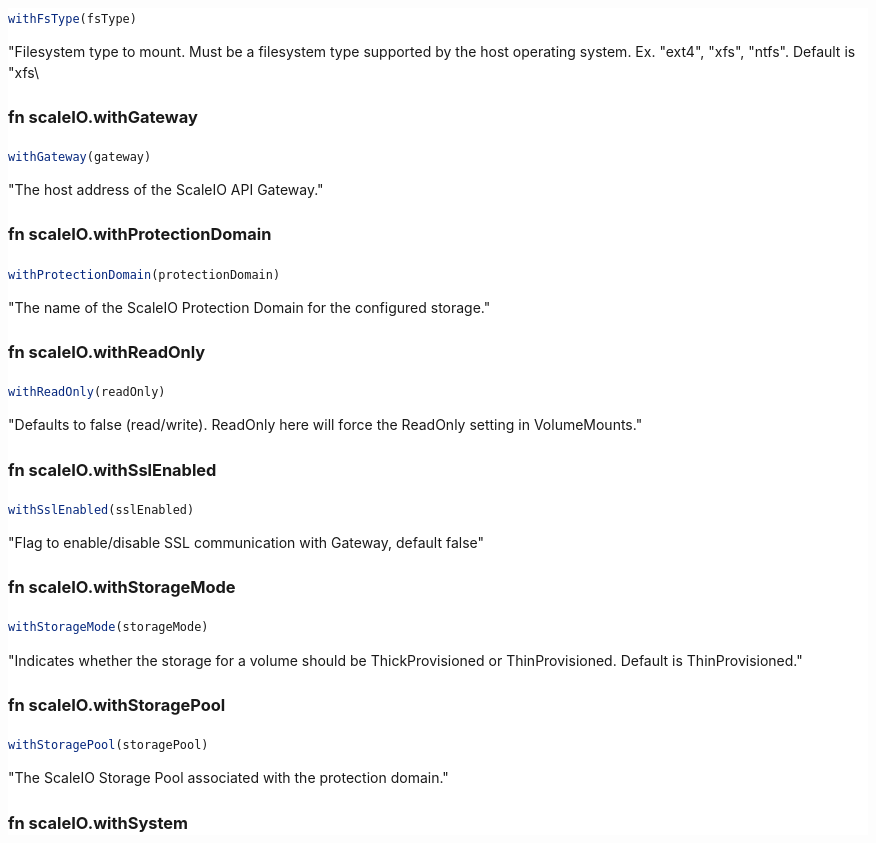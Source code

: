 ```ts
withFsType(fsType)
```

"Filesystem type to mount. Must be a filesystem type supported by the host operating system. Ex. \"ext4\", \"xfs\", \"ntfs\". Default is \"xfs\

### fn scaleIO.withGateway

```ts
withGateway(gateway)
```

"The host address of the ScaleIO API Gateway."

### fn scaleIO.withProtectionDomain

```ts
withProtectionDomain(protectionDomain)
```

"The name of the ScaleIO Protection Domain for the configured storage."

### fn scaleIO.withReadOnly

```ts
withReadOnly(readOnly)
```

"Defaults to false (read/write). ReadOnly here will force the ReadOnly setting in VolumeMounts."

### fn scaleIO.withSslEnabled

```ts
withSslEnabled(sslEnabled)
```

"Flag to enable/disable SSL communication with Gateway, default false"

### fn scaleIO.withStorageMode

```ts
withStorageMode(storageMode)
```

"Indicates whether the storage for a volume should be ThickProvisioned or ThinProvisioned. Default is ThinProvisioned."

### fn scaleIO.withStoragePool

```ts
withStoragePool(storagePool)
```

"The ScaleIO Storage Pool associated with the protection domain."

### fn scaleIO.withSystem
